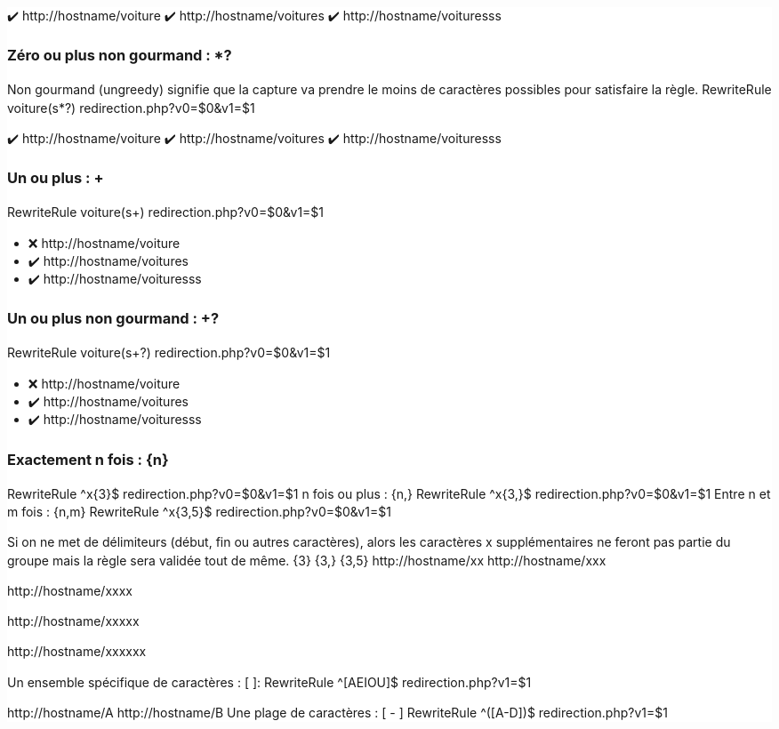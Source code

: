 :heavy_check_mark: http://hostname/voiture
:heavy_check_mark: http://hostname/voitures
:heavy_check_mark: http://hostname/voituresss


### Zéro ou plus non gourmand : *?

Non gourmand (ungreedy) signifie que la capture va prendre le moins de caractères possibles pour satisfaire la règle.
RewriteRule voiture(s*?) redirection.php?v0=$0&v1=$1

:heavy_check_mark: http://hostname/voiture
:heavy_check_mark: http://hostname/voitures
:heavy_check_mark: http://hostname/voituresss

### Un ou plus : +

RewriteRule voiture(s+) redirection.php?v0=$0&v1=$1

- :x: http://hostname/voiture
- :heavy_check_mark: http://hostname/voitures
- :heavy_check_mark: http://hostname/voituresss

### Un ou plus non gourmand : +?
RewriteRule voiture(s+?) redirection.php?v0=$0&v1=$1

- :x: http://hostname/voiture
- :heavy_check_mark: http://hostname/voitures
- :heavy_check_mark: http://hostname/voituresss

### Exactement n fois : {n}

RewriteRule ^x{3}$ redirection.php?v0=$0&v1=$1
n fois ou plus : {n,}
RewriteRule ^x{3,}$ redirection.php?v0=$0&v1=$1
Entre n et m fois : {n,m}
RewriteRule ^x{3,5}$ redirection.php?v0=$0&v1=$1

Si on ne met de délimiteurs (début, fin ou autres caractères), alors les caractères x supplémentaires ne feront pas partie du groupe mais la règle sera validée tout de même.
	{3}	{3,}	{3,5}
http://hostname/xx
http://hostname/xxx

http://hostname/xxxx

http://hostname/xxxxx

http://hostname/xxxxxx

Un ensemble spécifique de caractères : [ ]:
RewriteRule ^[AEIOU]$ redirection.php?v1=$1

http://hostname/A
http://hostname/B
Une plage de caractères : [ - ]
RewriteRule ^([A-D])$ redirection.php?v1=$1
